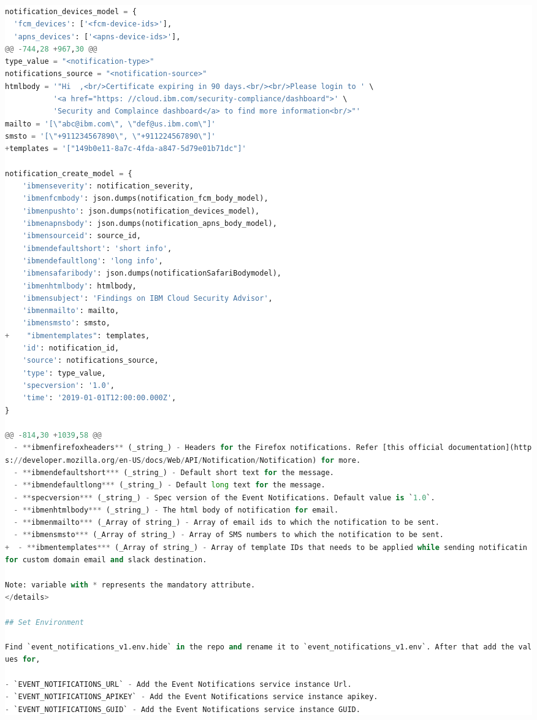  
 ```py
 notification_devices_model = {
   'fcm_devices': ['<fcm-device-ids>'],
   'apns_devices': ['<apns-device-ids>'],
@@ -744,28 +967,30 @@
 type_value = "<notification-type>"
 notifications_source = "<notification-source>"
 htmlbody = '"Hi  ,<br/>Certificate expiring in 90 days.<br/><br/>Please login to ' \
            '<a href="https: //cloud.ibm.com/security-compliance/dashboard">' \
            'Security and Complaince dashboard</a> to find more information<br/>"'
 mailto = '[\"abc@ibm.com\", \"def@us.ibm.com\"]'
 smsto = '[\"+911234567890\", \"+911224567890\"]'
+templates = '["149b0e11-8a7c-4fda-a847-5d79e01b71dc"]'
 
 notification_create_model = {
     'ibmenseverity': notification_severity,
     'ibmenfcmbody': json.dumps(notification_fcm_body_model),
     'ibmenpushto': json.dumps(notification_devices_model),
     'ibmenapnsbody': json.dumps(notification_apns_body_model),
     'ibmensourceid': source_id,
     'ibmendefaultshort': 'short info',
     'ibmendefaultlong': 'long info',
     'ibmensafaribody': json.dumps(notificationSafariBodymodel),
     'ibmenhtmlbody': htmlbody,
     'ibmensubject': 'Findings on IBM Cloud Security Advisor',
     'ibmenmailto': mailto,
     'ibmensmsto': smsto,
+    "ibmentemplates": templates,
     'id': notification_id,
     'source': notifications_source,
     'type': type_value,
     'specversion': '1.0',
     'time': '2019-01-01T12:00:00.000Z',
 }
 
@@ -814,30 +1039,58 @@
   - **ibmenfirefoxheaders** (_string_) - Headers for the Firefox notifications. Refer [this official documentation](https://developer.mozilla.org/en-US/docs/Web/API/Notification/Notification) for more.
   - **ibmendefaultshort*** (_string_) - Default short text for the message.
   - **ibmendefaultlong*** (_string_) - Default long text for the message.
   - **specversion*** (_string_) - Spec version of the Event Notifications. Default value is `1.0`. 
   - **ibmenhtmlbody*** (_string_) - The html body of notification for email.
   - **ibmenmailto*** (_Array of string_) - Array of email ids to which the notification to be sent.
   - **ibmensmsto*** (_Array of string_) - Array of SMS numbers to which the notification to be sent.
+  - **ibmentemplates*** (_Array of string_) - Array of template IDs that needs to be applied while sending notificatin for custom domain email and slack destination.
 
 Note: variable with * represents the mandatory attribute.
 </details>
 
 ## Set Environment
 
 Find `event_notifications_v1.env.hide` in the repo and rename it to `event_notifications_v1.env`. After that add the values for,
 
 - `EVENT_NOTIFICATIONS_URL` - Add the Event Notifications service instance Url.
 - `EVENT_NOTIFICATIONS_APIKEY` - Add the Event Notifications service instance apikey.
 - `EVENT_NOTIFICATIONS_GUID` - Add the Event Notifications service instance GUID.
 
 ```